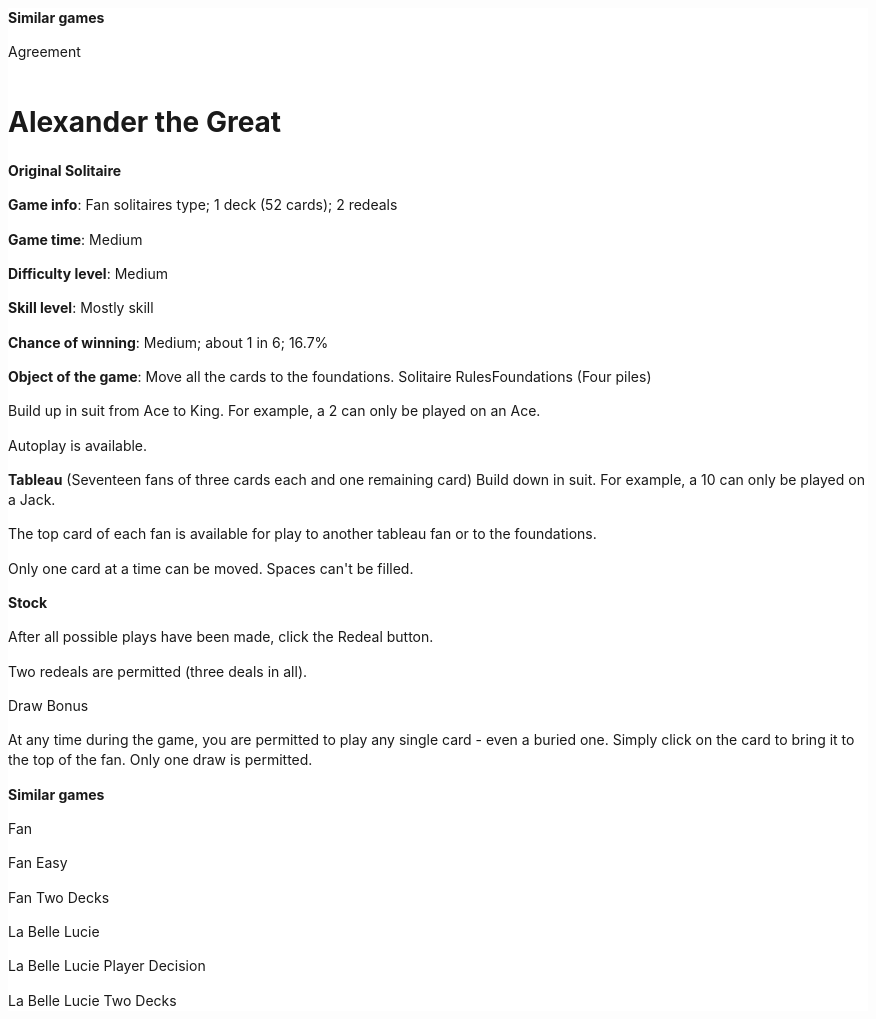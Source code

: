 **Similar games**

Agreement

# Alexander the Great

**Original Solitaire**

**Game info**: Fan solitaires type; 1 deck (52 cards); 2 redeals

**Game time**: Medium

**Difficulty level**: Medium

**Skill level**: Mostly skill

**Chance of winning**: Medium; about 1 in 6; 16.7%

**Object of the game**: Move all the cards to the foundations.
Solitaire RulesFoundations (Four piles)

Build up in suit from Ace to King. For example, a 2
can only be played on an
Ace.

Autoplay is available.

**Tableau**
(Seventeen fans of three cards each and one remaining card)
Build down in suit. For example, a 10
can only be played on a Jack.

The top card of each fan is available for play to another tableau fan or to the foundations.

Only one card at a time can be moved.
Spaces can't be filled.

**Stock**

After all possible plays have been made, click the Redeal button.

Two redeals are permitted (three deals in all).

Draw Bonus

At any time during the game, you are permitted to play any single card - even a buried one. Simply click on the card to bring it to the top of the fan. Only one draw is permitted.

**Similar games**

Fan

Fan Easy

Fan Two Decks

La Belle Lucie

La Belle Lucie Player Decision

La Belle Lucie Two Decks
